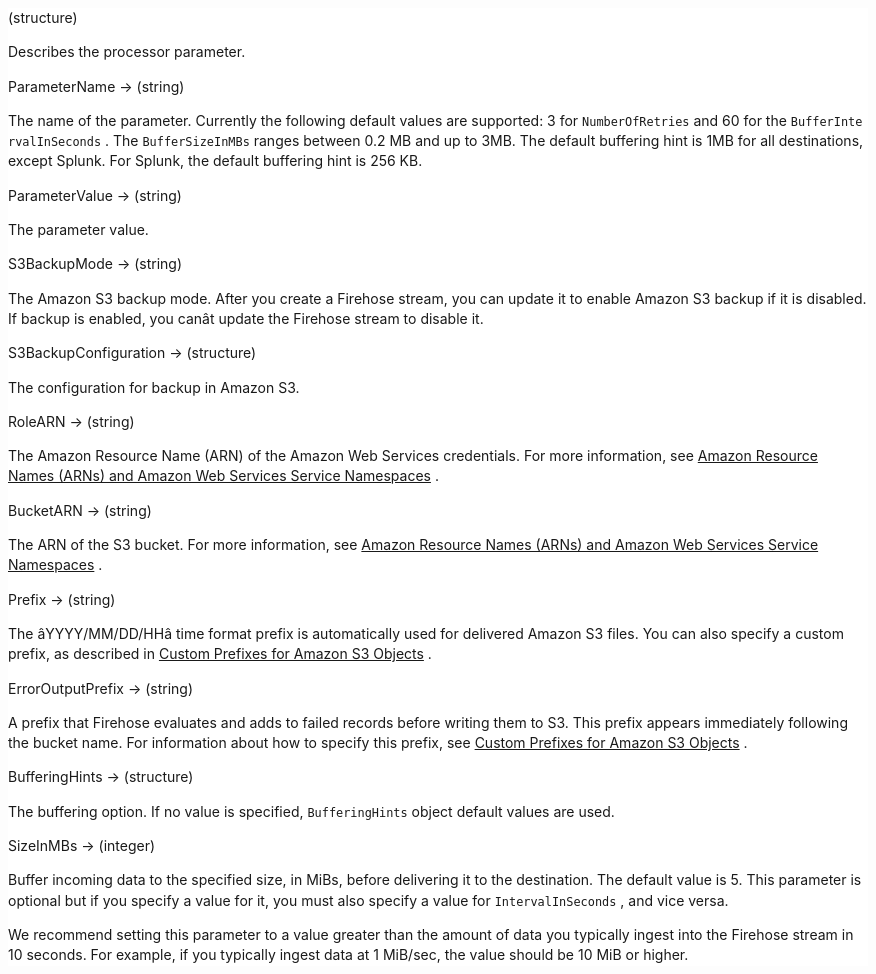 (structure)

Describes the processor parameter.

ParameterName -> (string)

The name of the parameter. Currently the following default values are supported: 3 for `NumberOfRetries` and 60 for the `BufferIntervalInSeconds` . The `BufferSizeInMBs` ranges between 0.2 MB and up to 3MB. The default buffering hint is 1MB for all destinations, except Splunk. For Splunk, the default buffering hint is 256 KB.

ParameterValue -> (string)

The parameter value.

S3BackupMode -> (string)

The Amazon S3 backup mode. After you create a Firehose stream, you can update it to enable Amazon S3 backup if it is disabled. If backup is enabled, you canât update the Firehose stream to disable it.

S3BackupConfiguration -> (structure)

The configuration for backup in Amazon S3.

RoleARN -> (string)

The Amazon Resource Name (ARN) of the Amazon Web Services credentials. For more information, see [Amazon Resource Names (ARNs) and Amazon Web Services Service Namespaces](https://docs.aws.amazon.com/general/latest/gr/aws-arns-and-namespaces.html) .

BucketARN -> (string)

The ARN of the S3 bucket. For more information, see [Amazon Resource Names (ARNs) and Amazon Web Services Service Namespaces](https://docs.aws.amazon.com/general/latest/gr/aws-arns-and-namespaces.html) .

Prefix -> (string)

The âYYYY/MM/DD/HHâ time format prefix is automatically used for delivered Amazon S3 files. You can also specify a custom prefix, as described in [Custom Prefixes for Amazon S3 Objects](https://docs.aws.amazon.com/firehose/latest/dev/s3-prefixes.html) .

ErrorOutputPrefix -> (string)

A prefix that Firehose evaluates and adds to failed records before writing them to S3. This prefix appears immediately following the bucket name. For information about how to specify this prefix, see [Custom Prefixes for Amazon S3 Objects](https://docs.aws.amazon.com/firehose/latest/dev/s3-prefixes.html) .

BufferingHints -> (structure)

The buffering option. If no value is specified, `BufferingHints` object default values are used.

SizeInMBs -> (integer)

Buffer incoming data to the specified size, in MiBs, before delivering it to the destination. The default value is 5. This parameter is optional but if you specify a value for it, you must also specify a value for `IntervalInSeconds` , and vice versa.

We recommend setting this parameter to a value greater than the amount of data you typically ingest into the Firehose stream in 10 seconds. For example, if you typically ingest data at 1 MiB/sec, the value should be 10 MiB or higher.
